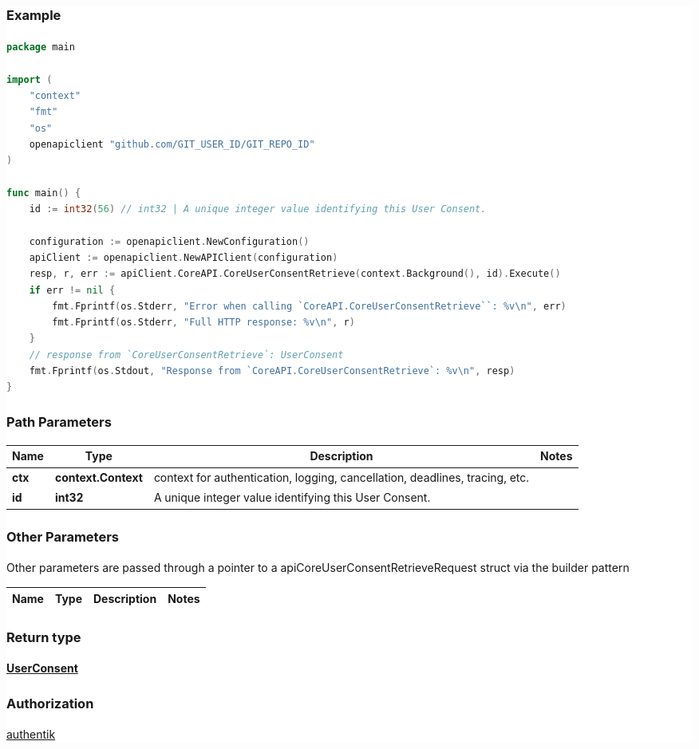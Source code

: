 
### Example

```go
package main

import (
	"context"
	"fmt"
	"os"
	openapiclient "github.com/GIT_USER_ID/GIT_REPO_ID"
)

func main() {
	id := int32(56) // int32 | A unique integer value identifying this User Consent.

	configuration := openapiclient.NewConfiguration()
	apiClient := openapiclient.NewAPIClient(configuration)
	resp, r, err := apiClient.CoreAPI.CoreUserConsentRetrieve(context.Background(), id).Execute()
	if err != nil {
		fmt.Fprintf(os.Stderr, "Error when calling `CoreAPI.CoreUserConsentRetrieve``: %v\n", err)
		fmt.Fprintf(os.Stderr, "Full HTTP response: %v\n", r)
	}
	// response from `CoreUserConsentRetrieve`: UserConsent
	fmt.Fprintf(os.Stdout, "Response from `CoreAPI.CoreUserConsentRetrieve`: %v\n", resp)
}
```

### Path Parameters


Name | Type | Description  | Notes
------------- | ------------- | ------------- | -------------
**ctx** | **context.Context** | context for authentication, logging, cancellation, deadlines, tracing, etc.
**id** | **int32** | A unique integer value identifying this User Consent. | 

### Other Parameters

Other parameters are passed through a pointer to a apiCoreUserConsentRetrieveRequest struct via the builder pattern


Name | Type | Description  | Notes
------------- | ------------- | ------------- | -------------


### Return type

[**UserConsent**](UserConsent.md)

### Authorization

[authentik](../README.md#authentik)
